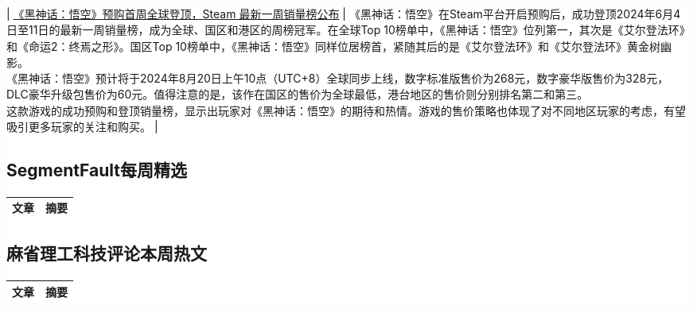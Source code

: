 | [《黑神话：悟空》预购首周全球登顶，Steam 最新一周销量榜公布](https://www.ithome.com/0/774/507.htm)                | 《黑神话：悟空》在Steam平台开启预购后，成功登顶2024年6月4日至11日的最新一周销量榜，成为全球、国区和港区的周榜冠军。在全球Top 10榜单中，《黑神话：悟空》位列第一，其次是《艾尔登法环》和《命运2：终焉之形》。国区Top 10榜单中，《黑神话：悟空》同样位居榜首，紧随其后的是《艾尔登法环》和《艾尔登法环》黄金树幽影。<br>《黑神话：悟空》预计将于2024年8月20日上午10点（UTC+8）全球同步上线，数字标准版售价为268元，数字豪华版售价为328元，DLC豪华升级包售价为60元。值得注意的是，该作在国区的售价为全球最低，港台地区的售价则分别排名第二和第三。<br>这款游戏的成功预购和登顶销量榜，显示出玩家对《黑神话：悟空》的期待和热情。游戏的售价策略也体现了对不同地区玩家的考虑，有望吸引更多玩家的关注和购买。                                                                                                                                                                                                                                                                                                                                                                                                                                               |
## SegmentFault每周精选
| 文章                                                                                               | 摘要                                                                                                                                                                                                                                                                                                                                                                                                                                                                                                                                                                                                                                                                                                                                                                                                                                                                                                                                                                                                                                                                                                                                                                                                                                                                                                                                                                                                                                                                                                                                                                                              |
| ------------------------------------------------------------------------------------------------ | ----------------------------------------------------------------------------------------------------------------------------------------------------------------------------------------------------------------------------------------------------------------------------------------------------------------------------------------------------------------------------------------------------------------------------------------------------------------------------------------------------------------------------------------------------------------------------------------------------------------------------------------------------------------------------------------------------------------------------------------------------------------------------------------------------------------------------------------------------------------------------------------------------------------------------------------------------------------------------------------------------------------------------------------------------------------------------------------------------------------------------------------------------------------------------------------------------------------------------------------------------------------------------------------------------------------------------------------------------------------------------------------------------------------------------------------------------------------------------------------------------------------------------------------------------------------------------------------------- |
## 麻省理工科技评论本周热文
| 文章                                                                                | 摘要                                                                                                                                                                                                                                                                                                                                                                                                                                                                                                                                                                        |
| --------------------------------------------------------------------------------- | ------------------------------------------------------------------------------------------------------------------------------------------------------------------------------------------------------------------------------------------------------------------------------------------------------------------------------------------------------------------------------------------------------------------------------------------------------------------------------------------------------------------------------------------------------------------------- |